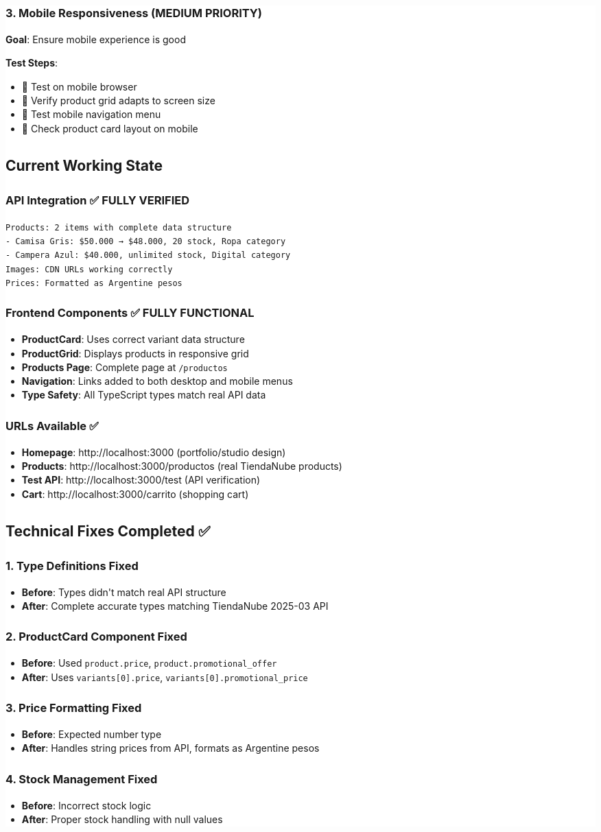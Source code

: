 ### 3. Mobile Responsiveness (MEDIUM PRIORITY)
**Goal**: Ensure mobile experience is good

**Test Steps**:
- 🔄 Test on mobile browser
- 🔄 Verify product grid adapts to screen size
- 🔄 Test mobile navigation menu
- 🔄 Check product card layout on mobile

## Current Working State

### API Integration ✅ FULLY VERIFIED
```
Products: 2 items with complete data structure
- Camisa Gris: $50.000 → $48.000, 20 stock, Ropa category
- Campera Azul: $40.000, unlimited stock, Digital category
Images: CDN URLs working correctly
Prices: Formatted as Argentine pesos
```

### Frontend Components ✅ FULLY FUNCTIONAL
- **ProductCard**: Uses correct variant data structure
- **ProductGrid**: Displays products in responsive grid
- **Products Page**: Complete page at `/productos`
- **Navigation**: Links added to both desktop and mobile menus
- **Type Safety**: All TypeScript types match real API data

### URLs Available ✅
- **Homepage**: http://localhost:3000 (portfolio/studio design)
- **Products**: http://localhost:3000/productos (real TiendaNube products)
- **Test API**: http://localhost:3000/test (API verification)
- **Cart**: http://localhost:3000/carrito (shopping cart)

## Technical Fixes Completed ✅

### 1. Type Definitions Fixed
- **Before**: Types didn't match real API structure
- **After**: Complete accurate types matching TiendaNube 2025-03 API

### 2. ProductCard Component Fixed
- **Before**: Used `product.price`, `product.promotional_offer`
- **After**: Uses `variants[0].price`, `variants[0].promotional_price`

### 3. Price Formatting Fixed
- **Before**: Expected number type
- **After**: Handles string prices from API, formats as Argentine pesos

### 4. Stock Management Fixed
- **Before**: Incorrect stock logic
- **After**: Proper stock handling with null values
